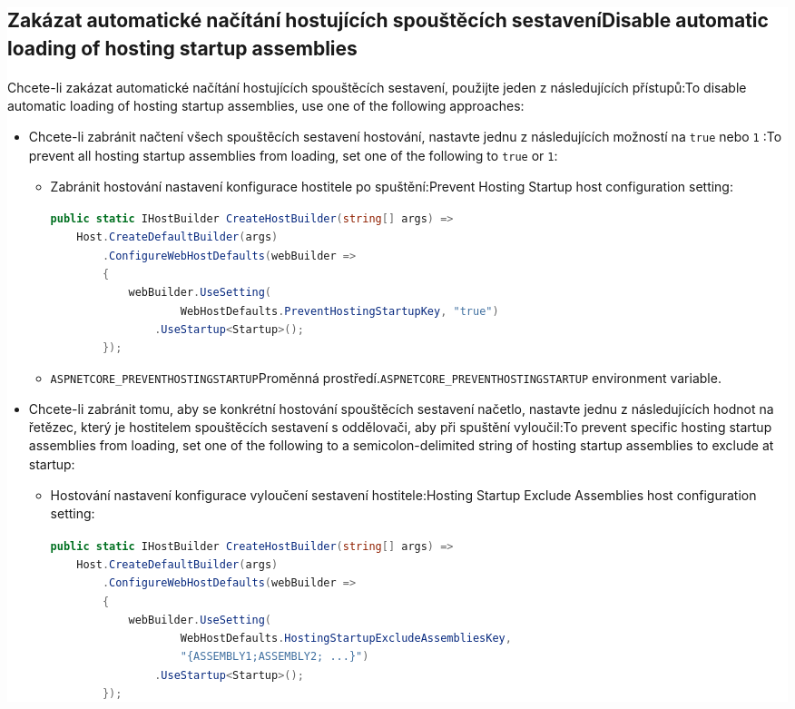 ## <a name="disable-automatic-loading-of-hosting-startup-assemblies"></a><span data-ttu-id="f75c1-124">Zakázat automatické načítání hostujících spouštěcích sestavení</span><span class="sxs-lookup"><span data-stu-id="f75c1-124">Disable automatic loading of hosting startup assemblies</span></span>

<span data-ttu-id="f75c1-125">Chcete-li zakázat automatické načítání hostujících spouštěcích sestavení, použijte jeden z následujících přístupů:</span><span class="sxs-lookup"><span data-stu-id="f75c1-125">To disable automatic loading of hosting startup assemblies, use one of the following approaches:</span></span>

* <span data-ttu-id="f75c1-126">Chcete-li zabránit načtení všech spouštěcích sestavení hostování, nastavte jednu z následujících možností na `true` nebo `1` :</span><span class="sxs-lookup"><span data-stu-id="f75c1-126">To prevent all hosting startup assemblies from loading, set one of the following to `true` or `1`:</span></span>

  * <span data-ttu-id="f75c1-127">Zabránit hostování nastavení konfigurace hostitele po spuštění:</span><span class="sxs-lookup"><span data-stu-id="f75c1-127">Prevent Hosting Startup host configuration setting:</span></span>

    ```csharp
    public static IHostBuilder CreateHostBuilder(string[] args) =>
        Host.CreateDefaultBuilder(args)
            .ConfigureWebHostDefaults(webBuilder =>
            {
                webBuilder.UseSetting(
                        WebHostDefaults.PreventHostingStartupKey, "true")
                    .UseStartup<Startup>();
            });
    ```

  * <span data-ttu-id="f75c1-128">`ASPNETCORE_PREVENTHOSTINGSTARTUP`Proměnná prostředí.</span><span class="sxs-lookup"><span data-stu-id="f75c1-128">`ASPNETCORE_PREVENTHOSTINGSTARTUP` environment variable.</span></span>

* <span data-ttu-id="f75c1-129">Chcete-li zabránit tomu, aby se konkrétní hostování spouštěcích sestavení načetlo, nastavte jednu z následujících hodnot na řetězec, který je hostitelem spouštěcích sestavení s oddělovači, aby při spuštění vyloučil:</span><span class="sxs-lookup"><span data-stu-id="f75c1-129">To prevent specific hosting startup assemblies from loading, set one of the following to a semicolon-delimited string of hosting startup assemblies to exclude at startup:</span></span>

  * <span data-ttu-id="f75c1-130">Hostování nastavení konfigurace vyloučení sestavení hostitele:</span><span class="sxs-lookup"><span data-stu-id="f75c1-130">Hosting Startup Exclude Assemblies host configuration setting:</span></span>

    ```csharp
    public static IHostBuilder CreateHostBuilder(string[] args) =>
        Host.CreateDefaultBuilder(args)
            .ConfigureWebHostDefaults(webBuilder =>
            {
                webBuilder.UseSetting(
                        WebHostDefaults.HostingStartupExcludeAssembliesKey, 
                        "{ASSEMBLY1;ASSEMBLY2; ...}")
                    .UseStartup<Startup>();
            });
    ```
